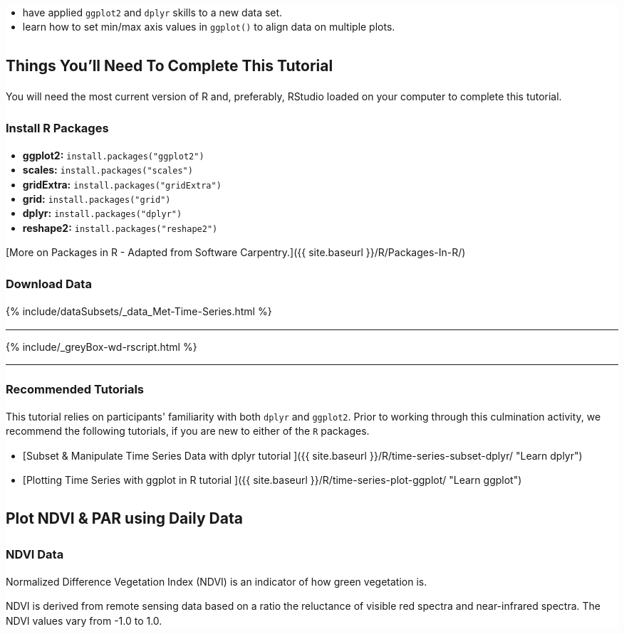  * have applied `ggplot2` and `dplyr` skills to a new data set.
 * learn how to set min/max axis values in `ggplot()` to align data on multiple plots. 

## Things You’ll Need To Complete This Tutorial
You will need the most current version of R and, preferably, RStudio loaded on
your computer to complete this tutorial.

### Install R Packages

* **ggplot2:** `install.packages("ggplot2")`
* **scales:** `install.packages("scales")`
* **gridExtra:** `install.packages("gridExtra")`
* **grid:** `install.packages("grid")`
* **dplyr:** `install.packages("dplyr")`
* **reshape2:** `install.packages("reshape2")`

[More on Packages in R - Adapted from Software Carpentry.]({{ site.baseurl }}/R/Packages-In-R/)

### Download Data 
{% include/dataSubsets/_data_Met-Time-Series.html %}

****

{% include/_greyBox-wd-rscript.html %}

****

### Recommended Tutorials
This tutorial relies on participants' familiarity with both `dplyr` and 
`ggplot2`. Prior to working through this culmination activity, we recommend the
following tutorials, if you are new to either of the `R` packages.

* [Subset & Manipulate Time Series Data with dplyr tutorial ]({{ site.baseurl }}/R/time-series-subset-dplyr/ "Learn dplyr") 

* [Plotting Time Series with ggplot in R tutorial ]({{ site.baseurl }}/R/time-series-plot-ggplot/ "Learn ggplot")  

</div>

## Plot NDVI & PAR using Daily Data

### NDVI Data
Normalized Difference Vegetation Index (NDVI) is an indicator of how green
vegetation is.  

<iframe width="560" height="315" src="https://www.youtube.com/embed/rxOMhQwApMc" frameborder="0" allowfullscreen></iframe>

NDVI is derived from remote sensing data based on a ratio the
reluctance of visible red spectra and near-infrared spectra.  The NDVI values
vary from -1.0 to 1.0.
